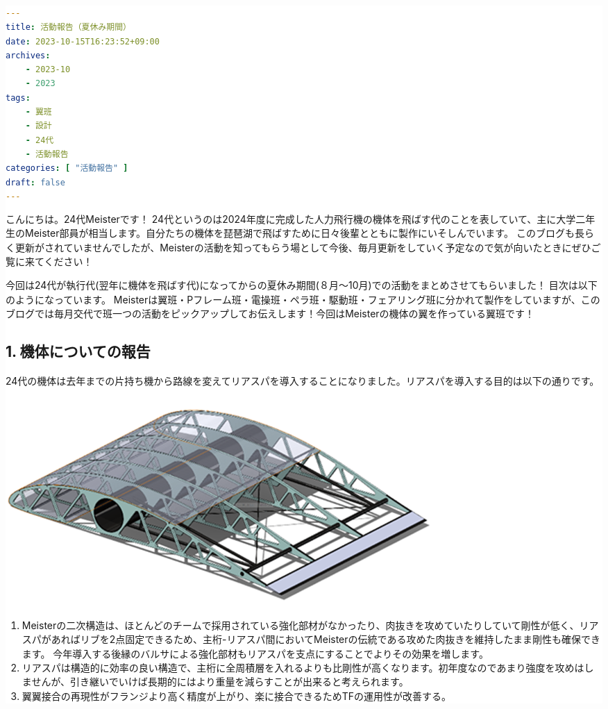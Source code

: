 ```yaml
---
title: 活動報告（夏休み期間）
date: 2023-10-15T16:23:52+09:00
archives:
    - 2023-10
    - 2023
tags:
    - 翼班
    - 設計
    - 24代
    - 活動報告
categories: [ "活動報告" ]
draft: false
---
```


こんにちは。24代Meisterです！
24代というのは2024年度に完成した人力飛行機の機体を飛ばす代のことを表していて、主に大学二年生のMeister部員が相当します。自分たちの機体を琵琶湖で飛ばすために日々後輩とともに製作にいそしんでいます。
このブログも長らく更新がされていませんでしたが、Meisterの活動を知ってもらう場として今後、毎月更新をしていく予定なので気が向いたときにぜひご覧に来てください！

今回は24代が執行代(翌年に機体を飛ばす代)になってからの夏休み期間(８月～10月)での活動をまとめさせてもらいました！
目次は以下のようになっています。
Meisterは翼班・Pフレーム班・電操班・ペラ班・駆動班・フェアリング班に分かれて製作をしていますが、このブログでは毎月交代で班一つの活動をピックアップしてお伝えします！今回はMeisterの機体の翼を作っている翼班です！

## 1. 機体についての報告

24代の機体は去年までの片持ち機から路線を変えてリアスパを導入することになりました。リアスパを導入する目的は以下の通りです。

![Alt text](image.png)

1. Meisterの二次構造は、ほとんどのチームで採用されている強化部材がなかったり、肉抜きを攻めていたりしていて剛性が低く、リアスパがあればリブを2点固定できるため、主桁-リアスパ間においてMeisterの伝統である攻めた肉抜きを維持したまま剛性も確保できます。
今年導入する後縁のバルサによる強化部材もリアスパを支点にすることでよりその効果を増します。
1. リアスパは構造的に効率の良い構造で、主桁に全周積層を入れるよりも比剛性が高くなります。初年度なのであまり強度を攻めはしませんが、引き継いでいけば長期的にはより重量を減らすことが出来ると考えられます。
1. 翼翼接合の再現性がフランジより高く精度が上がり、楽に接合できるためTFの運用性が改善する。
